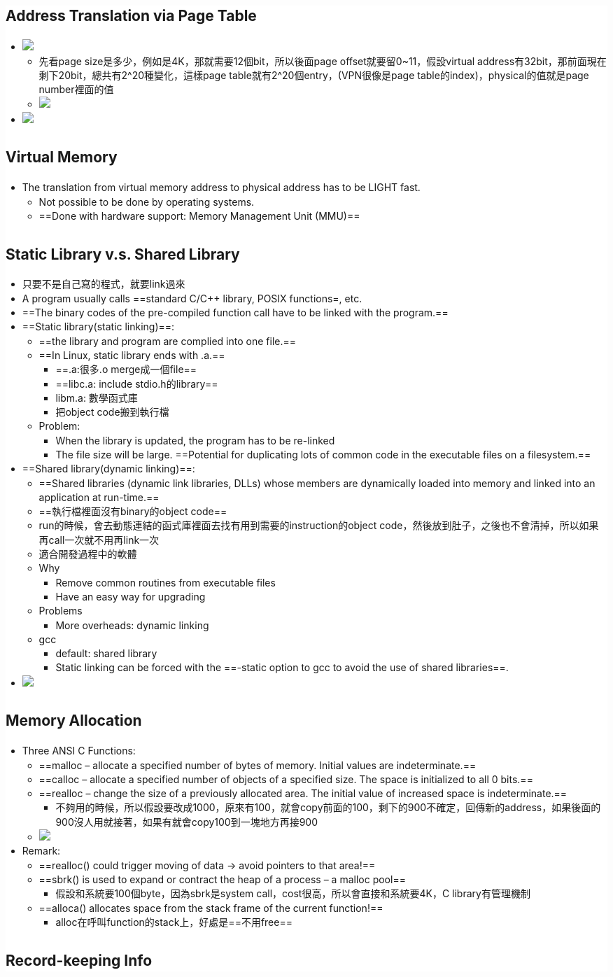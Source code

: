 ## Address Translation via Page Table
* ![](https://i.imgur.com/keex5EB.png)
  * 先看page size是多少，例如是4K，那就需要12個bit，所以後面page offset就要留0~11，假設virtual address有32bit，那前面現在剩下20bit，總共有2^20種變化，這樣page table就有2^20個entry，(VPN很像是page table的index)，physical的值就是page number裡面的值
  * ![](https://i.imgur.com/gzdvGYe.png)
* ![](https://i.imgur.com/t1gQ0eH.png)
## Virtual Memory
* The translation from virtual memory address to physical address has to be LIGHT fast.
  * Not possible to be done by operating systems.
  * ==Done with hardware support: Memory Management Unit (MMU)==
## Static Library v.s. Shared Library
* 只要不是自己寫的程式，就要link過來
* A program usually calls ==standard C/C++ library, POSIX functions=, etc.
* ==The binary codes of the pre-compiled function call have to be linked with the program.==
* ==Static library(static linking)==:
  * ==the library and program are complied into one file.==
  * ==In Linux, static library ends with .a.==
    * ==.a:很多.o merge成一個file==
    * ==libc.a: include stdio.h的library==
    * libm.a: 數學函式庫
    * 把object code搬到執行檔
  * Problem:
    * When the library is updated, the program has to be re-linked
    * The file size will be large. ==Potential for duplicating lots of common code in the executable files on a filesystem.==
* ==Shared library(dynamic linking)==:
  * ==Shared libraries (dynamic link libraries, DLLs) whose members are dynamically loaded into memory and linked into an application at run-time.==
  * ==執行檔裡面沒有binary的object code==
  * run的時候，會去動態連結的函式庫裡面去找有用到需要的instruction的object code，然後放到肚子，之後也不會清掉，所以如果再call一次就不用再link一次
  * 適合開發過程中的軟體
  * Why
    * Remove common routines from executable files
    * Have an easy way for upgrading
  * Problems
    * More overheads: dynamic linking
  * gcc
    * default: shared library
    * Static linking can be forced with the ==-static option to gcc to avoid the use of shared libraries==.
* ![](https://i.imgur.com/AubgmcC.png)
## Memory Allocation
* Three ANSI C Functions:
  * ==malloc – allocate a specified number of bytes of memory. Initial values are indeterminate.==
  * ==calloc – allocate a specified number of objects of a specified size. The space is initialized to all 0 bits.==
  * ==realloc – change the size of a previously allocated area. The initial value of increased space is indeterminate.== 
    * 不夠用的時候，所以假設要改成1000，原來有100，就會copy前面的100，剩下的900不確定，回傳新的address，如果後面的900沒人用就接著，如果有就會copy100到一塊地方再接900
  * ![](https://i.imgur.com/gRhAYq0.jpg)
* Remark:
  * ==realloc() could trigger moving of data -> avoid pointers to that area!==
  * ==sbrk() is used to expand or contract the heap of a process – a malloc pool==
    * 假設和系統要100個byte，因為sbrk是system call，cost很高，所以會直接和系統要4K，C library有管理機制
  * ==alloca() allocates space from the stack frame of the current function!==
    * alloc在呼叫function的stack上，好處是==不用free==
## Record-keeping Info
